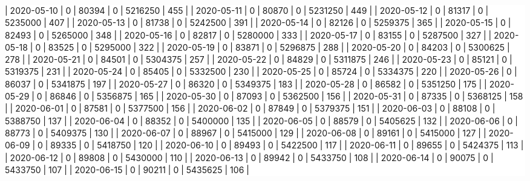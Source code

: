 | 2020-05-10 | 0 | 80394 | 0 | 5216250 | 455 |
| 2020-05-11 | 0 | 80870 | 0 | 5231250 | 449 |
| 2020-05-12 | 0 | 81317 | 0 | 5235000 | 407 |
| 2020-05-13 | 0 | 81738 | 0 | 5242500 | 391 |
| 2020-05-14 | 0 | 82126 | 0 | 5259375 | 365 |
| 2020-05-15 | 0 | 82493 | 0 | 5265000 | 348 |
| 2020-05-16 | 0 | 82817 | 0 | 5280000 | 333 |
| 2020-05-17 | 0 | 83155 | 0 | 5287500 | 327 |
| 2020-05-18 | 0 | 83525 | 0 | 5295000 | 322 |
| 2020-05-19 | 0 | 83871 | 0 | 5296875 | 288 |
| 2020-05-20 | 0 | 84203 | 0 | 5300625 | 278 |
| 2020-05-21 | 0 | 84501 | 0 | 5304375 | 257 |
| 2020-05-22 | 0 | 84829 | 0 | 5311875 | 246 |
| 2020-05-23 | 0 | 85121 | 0 | 5319375 | 231 |
| 2020-05-24 | 0 | 85405 | 0 | 5332500 | 230 |
| 2020-05-25 | 0 | 85724 | 0 | 5334375 | 220 |
| 2020-05-26 | 0 | 86037 | 0 | 5341875 | 197 |
| 2020-05-27 | 0 | 86320 | 0 | 5349375 | 183 |
| 2020-05-28 | 0 | 86582 | 0 | 5351250 | 175 |
| 2020-05-29 | 0 | 86846 | 0 | 5356875 | 165 |
| 2020-05-30 | 0 | 87093 | 0 | 5362500 | 156 |
| 2020-05-31 | 0 | 87335 | 0 | 5368125 | 158 |
| 2020-06-01 | 0 | 87581 | 0 | 5377500 | 156 |
| 2020-06-02 | 0 | 87849 | 0 | 5379375 | 151 |
| 2020-06-03 | 0 | 88108 | 0 | 5388750 | 137 |
| 2020-06-04 | 0 | 88352 | 0 | 5400000 | 135 |
| 2020-06-05 | 0 | 88579 | 0 | 5405625 | 132 |
| 2020-06-06 | 0 | 88773 | 0 | 5409375 | 130 |
| 2020-06-07 | 0 | 88967 | 0 | 5415000 | 129 |
| 2020-06-08 | 0 | 89161 | 0 | 5415000 | 127 |
| 2020-06-09 | 0 | 89335 | 0 | 5418750 | 120 |
| 2020-06-10 | 0 | 89493 | 0 | 5422500 | 117 |
| 2020-06-11 | 0 | 89655 | 0 | 5424375 | 113 |
| 2020-06-12 | 0 | 89808 | 0 | 5430000 | 110 |
| 2020-06-13 | 0 | 89942 | 0 | 5433750 | 108 |
| 2020-06-14 | 0 | 90075 | 0 | 5433750 | 107 |
| 2020-06-15 | 0 | 90211 | 0 | 5435625 | 106 |